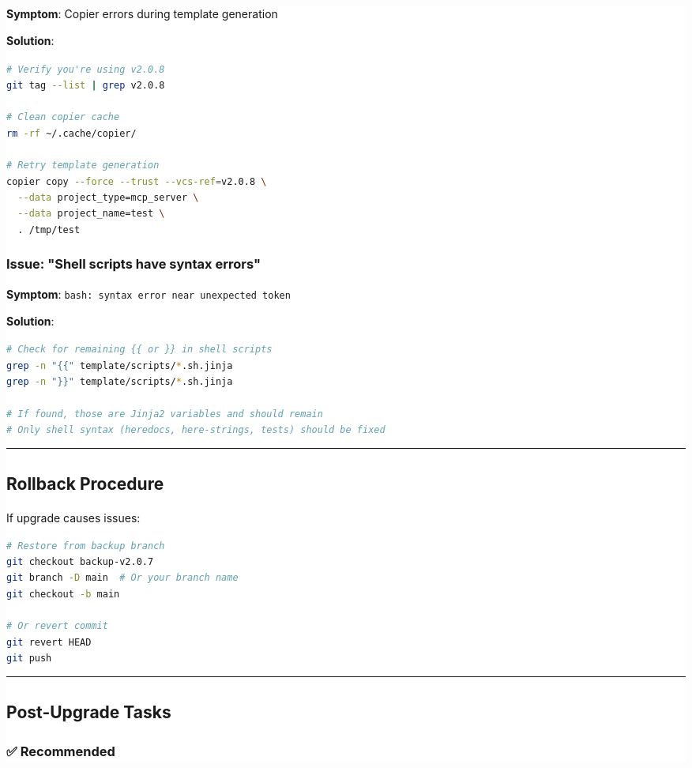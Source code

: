 **Symptom**: Copier errors during template generation

**Solution**:
```bash
# Verify you're using v2.0.8
git tag --list | grep v2.0.8

# Clean copier cache
rm -rf ~/.cache/copier/

# Retry template generation
copier copy --force --trust --vcs-ref=v2.0.8 \
  --data project_type=mcp_server \
  --data project_name=test \
  . /tmp/test
```

### Issue: "Shell scripts have syntax errors"

**Symptom**: `bash: syntax error near unexpected token`

**Solution**:
```bash
# Check for remaining {{ or }} in shell scripts
grep -n "{{" template/scripts/*.sh.jinja
grep -n "}}" template/scripts/*.sh.jinja

# If found, those are Jinja2 variables and should remain
# Only shell syntax (heredocs, here-strings, tests) should be fixed
```

---

## Rollback Procedure

If upgrade causes issues:

```bash
# Restore from backup branch
git checkout backup-v2.0.7
git branch -D main  # Or your branch name
git checkout -b main

# Or revert commit
git revert HEAD
git push
```

---

## Post-Upgrade Tasks

### ✅ Recommended
